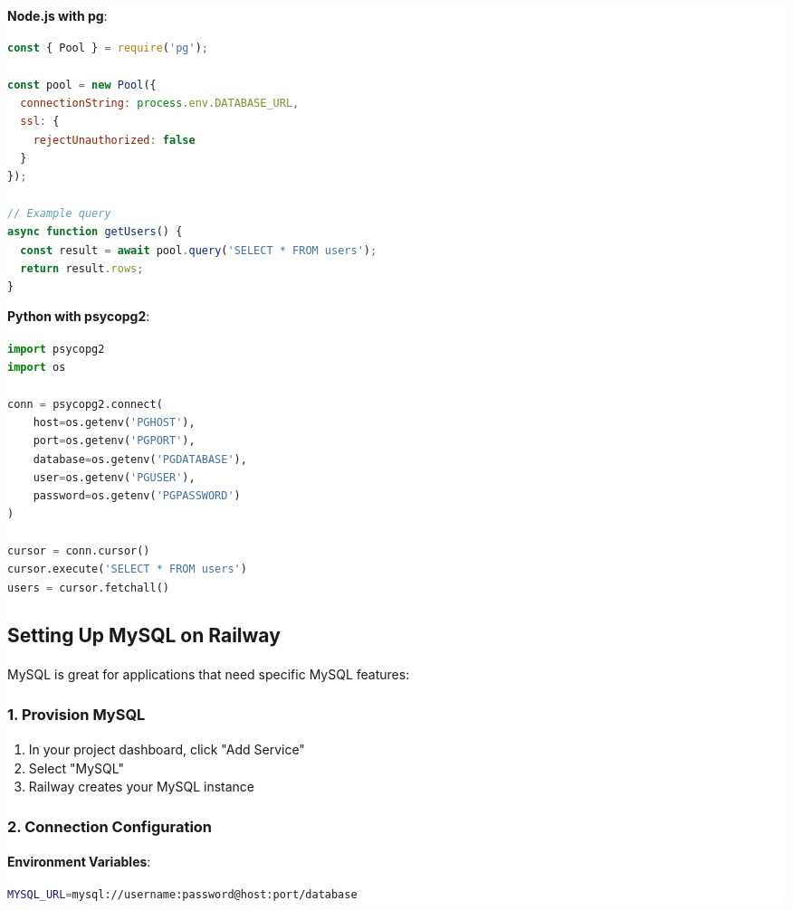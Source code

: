 **Node.js with pg**:
```javascript
const { Pool } = require('pg');

const pool = new Pool({
  connectionString: process.env.DATABASE_URL,
  ssl: {
    rejectUnauthorized: false
  }
});

// Example query
async function getUsers() {
  const result = await pool.query('SELECT * FROM users');
  return result.rows;
}
```

**Python with psycopg2**:
```python
import psycopg2
import os

conn = psycopg2.connect(
    host=os.getenv('PGHOST'),
    port=os.getenv('PGPORT'),
    database=os.getenv('PGDATABASE'),
    user=os.getenv('PGUSER'),
    password=os.getenv('PGPASSWORD')
)

cursor = conn.cursor()
cursor.execute('SELECT * FROM users')
users = cursor.fetchall()
```

## Setting Up MySQL on Railway

MySQL is great for applications that need specific MySQL features:

### 1. Provision MySQL

1. In your project dashboard, click "Add Service"
2. Select "MySQL"
3. Railway creates your MySQL instance

### 2. Connection Configuration

**Environment Variables**:
```bash
MYSQL_URL=mysql://username:password@host:port/database
```
